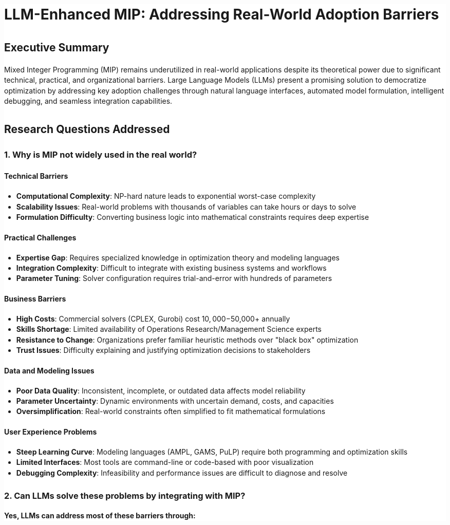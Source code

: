 # LLM-Enhanced MIP: Addressing Real-World Adoption Barriers

## Executive Summary

Mixed Integer Programming (MIP) remains underutilized in real-world applications despite its theoretical power due to significant technical, practical, and organizational barriers. Large Language Models (LLMs) present a promising solution to democratize optimization by addressing key adoption challenges through natural language interfaces, automated model formulation, intelligent debugging, and seamless integration capabilities.

## Research Questions Addressed

### 1. Why is MIP not widely used in the real world?

#### Technical Barriers
- **Computational Complexity**: NP-hard nature leads to exponential worst-case complexity
- **Scalability Issues**: Real-world problems with thousands of variables can take hours or days to solve
- **Formulation Difficulty**: Converting business logic into mathematical constraints requires deep expertise

#### Practical Challenges
- **Expertise Gap**: Requires specialized knowledge in optimization theory and modeling languages
- **Integration Complexity**: Difficult to integrate with existing business systems and workflows
- **Parameter Tuning**: Solver configuration requires trial-and-error with hundreds of parameters

#### Business Barriers
- **High Costs**: Commercial solvers (CPLEX, Gurobi) cost $10,000-$50,000+ annually
- **Skills Shortage**: Limited availability of Operations Research/Management Science experts
- **Resistance to Change**: Organizations prefer familiar heuristic methods over "black box" optimization
- **Trust Issues**: Difficulty explaining and justifying optimization decisions to stakeholders

#### Data and Modeling Issues
- **Poor Data Quality**: Inconsistent, incomplete, or outdated data affects model reliability
- **Parameter Uncertainty**: Dynamic environments with uncertain demand, costs, and capacities
- **Oversimplification**: Real-world constraints often simplified to fit mathematical formulations

#### User Experience Problems
- **Steep Learning Curve**: Modeling languages (AMPL, GAMS, PuLP) require both programming and optimization skills
- **Limited Interfaces**: Most tools are command-line or code-based with poor visualization
- **Debugging Complexity**: Infeasibility and performance issues are difficult to diagnose and resolve

### 2. Can LLMs solve these problems by integrating with MIP?

**Yes, LLMs can address most of these barriers through:**
